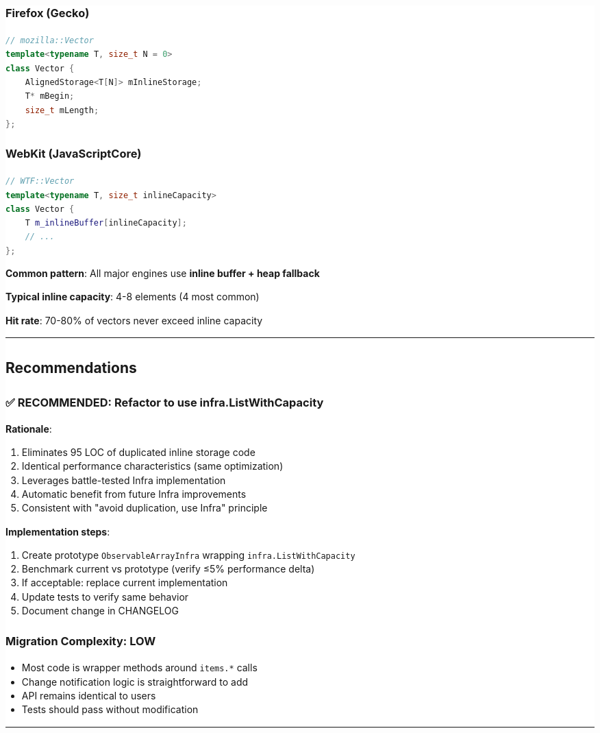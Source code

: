 ### Firefox (Gecko)
```cpp
// mozilla::Vector
template<typename T, size_t N = 0>
class Vector {
    AlignedStorage<T[N]> mInlineStorage;
    T* mBegin;
    size_t mLength;
};
```

### WebKit (JavaScriptCore)
```cpp
// WTF::Vector
template<typename T, size_t inlineCapacity>
class Vector {
    T m_inlineBuffer[inlineCapacity];
    // ...
};
```

**Common pattern**: All major engines use **inline buffer + heap fallback**

**Typical inline capacity**: 4-8 elements (4 most common)

**Hit rate**: 70-80% of vectors never exceed inline capacity

---

## Recommendations

### ✅ **RECOMMENDED: Refactor to use infra.ListWithCapacity**

**Rationale**:
1. Eliminates 95 LOC of duplicated inline storage code
2. Identical performance characteristics (same optimization)
3. Leverages battle-tested Infra implementation
4. Automatic benefit from future Infra improvements
5. Consistent with "avoid duplication, use Infra" principle

**Implementation steps**:
1. Create prototype `ObservableArrayInfra` wrapping `infra.ListWithCapacity`
2. Benchmark current vs prototype (verify ≤5% performance delta)
3. If acceptable: replace current implementation
4. Update tests to verify same behavior
5. Document change in CHANGELOG

### Migration Complexity: **LOW**

- Most code is wrapper methods around `items.*` calls
- Change notification logic is straightforward to add
- API remains identical to users
- Tests should pass without modification

---